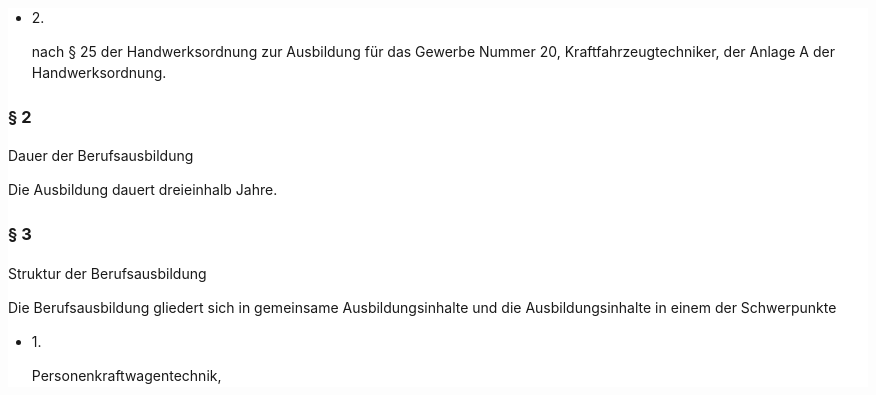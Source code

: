   - 2\.
    
    <div>
    
    nach § 25 der Handwerksordnung zur Ausbildung für das Gewerbe Nummer
    20, Kraftfahrzeugtechniker, der Anlage A der Handwerksordnung.
    
    </div>

</div>

</div>

</div>

</div>

<span id="BJNR157800013BJNE000300000.html"></span>

### § 2  
Dauer der Berufsausbildung

<div>

<div class="jnhtml">

<div>

<div class="jurAbsatz">

Die Ausbildung dauert dreieinhalb Jahre.

</div>

</div>

</div>

</div>

<span id="BJNR157800013BJNE000400000.html"></span>

### § 3  
Struktur der Berufsausbildung

<div>

<div class="jnhtml">

<div>

<div class="jurAbsatz">

Die Berufsausbildung gliedert sich in gemeinsame Ausbildungsinhalte und
die Ausbildungsinhalte in einem der Schwerpunkte

  - 1\.
    
    <div>
    
    Personenkraftwagentechnik,
    
    </div>
